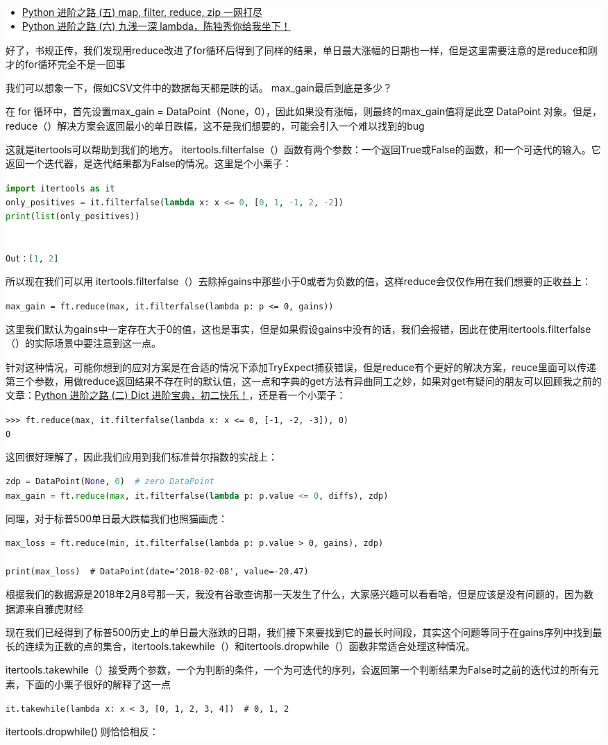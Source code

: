  - [Python 进阶之路 (五) map, filter, reduce, zip 一网打尽][4]
 - [Python 进阶之路 (六) 九浅一深 lambda，陈独秀你给我坐下！][5]

好了，书规正传，我们发现用reduce改进了for循环后得到了同样的结果，单日最大涨幅的日期也一样，但是这里需要注意的是reduce和刚才的for循环完全不是一回事

我们可以想象一下，假如CSV文件中的数据每天都是跌的话。 max_gain最后到底是多少？

在 for 循环中，首先设置max_gain = DataPoint（None，0），因此如果没有涨幅，则最终的max_gain值将是此空 DataPoint 对象。但是，reduce（）解决方案会返回最小的单日跌幅，这不是我们想要的，可能会引入一个难以找到的bug

这就是itertools可以帮助到我们的地方。 itertools.filterfalse（）函数有两个参数：一个返回True或False的函数，和一个可迭代的输入。它返回一个迭代器，是迭代结果都为False的情况。这里是个小栗子：

```python
import itertools as it
only_positives = it.filterfalse(lambda x: x <= 0, [0, 1, -1, 2, -2])
print(list(only_positives))


Out：[1, 2]

```
所以现在我们可以用 itertools.filterfalse（）去除掉gains中那些小于0或者为负数的值，这样reduce会仅仅作用在我们想要的正收益上：

```
max_gain = ft.reduce(max, it.filterfalse(lambda p: p <= 0, gains))

```
这里我们默认为gains中一定存在大于0的值，这也是事实，但是如果假设gains中没有的话，我们会报错，因此在使用itertools.filterfalse（）的实际场景中要注意到这一点。

针对这种情况，可能你想到的应对方案是在合适的情况下添加TryExpect捕获错误，但是reduce有个更好的解决方案，reuce里面可以传递第三个参数，用做reduce返回结果不存在时的默认值，这一点和字典的get方法有异曲同工之妙，如果对get有疑问的朋友可以回顾我之前的文章：[Python 进阶之路 (二) Dict 进阶宝典，初二快乐！][6]，还是看一个小栗子：

```
>>> ft.reduce(max, it.filterfalse(lambda x: x <= 0, [-1, -2, -3]), 0)
0
```
这回很好理解了，因此我们应用到我们标准普尔指数的实战上：

```python
zdp = DataPoint(None, 0)  # zero DataPoint
max_gain = ft.reduce(max, it.filterfalse(lambda p: p.value <= 0, diffs), zdp)
```

同理，对于标普500单日最大跌幅我们也照猫画虎：

```
max_loss = ft.reduce(min, it.filterfalse(lambda p: p.value > 0, gains), zdp)

print(max_loss)  # DataPoint(date='2018-02-08', value=-20.47)
```
根据我们的数据源是2018年2月8号那一天，我没有谷歌查询那一天发生了什么，大家感兴趣可以看看哈，但是应该是没有问题的，因为数据源来自雅虎财经

现在我们已经得到了标普500历史上的单日最大涨跌的日期，我们接下来要找到它的最长时间段，其实这个问题等同于在gains序列中找到最长的连续为正数的点的集合，itertools.takewhile（）和itertools.dropwhile（）函数非常适合处理这种情况。

itertools.takewhile（）接受两个参数，一个为判断的条件，一个为可迭代的序列，会返回第一个判断结果为False时之前的迭代过的所有元素，下面的小栗子很好的解释了这一点
```
it.takewhile(lambda x: x < 3, [0, 1, 2, 3, 4])  # 0, 1, 2
```
itertools.dropwhile() 则恰恰相反：


  [1]: https://finance.yahoo.com/quote/%5EGSPC?p=%5EGSPC&guccounter=1&guce_referrer=aHR0cHM6Ly9yZWFscHl0aG9uLmNvbS9weXRob24taXRlcnRvb2xzLw&guce_referrer_sig=zWyw2jQagm5AfJpcL0XEuPudKH5TSk2liQKEqwDG-0k
  [2]: https://segmentfault.com/a/1190000018145641
  [3]: https://segmentfault.com/a/1190000018145641
  [4]: https://segmentfault.com/a/1190000018114755
  [5]: https://segmentfault.com/a/1190000018121906
  [6]: https://segmentfault.com/a/1190000018102693
  [7]: https://raw.githubusercontent.com/realpython/materials/master/itertools-in-python3/SP500.csv